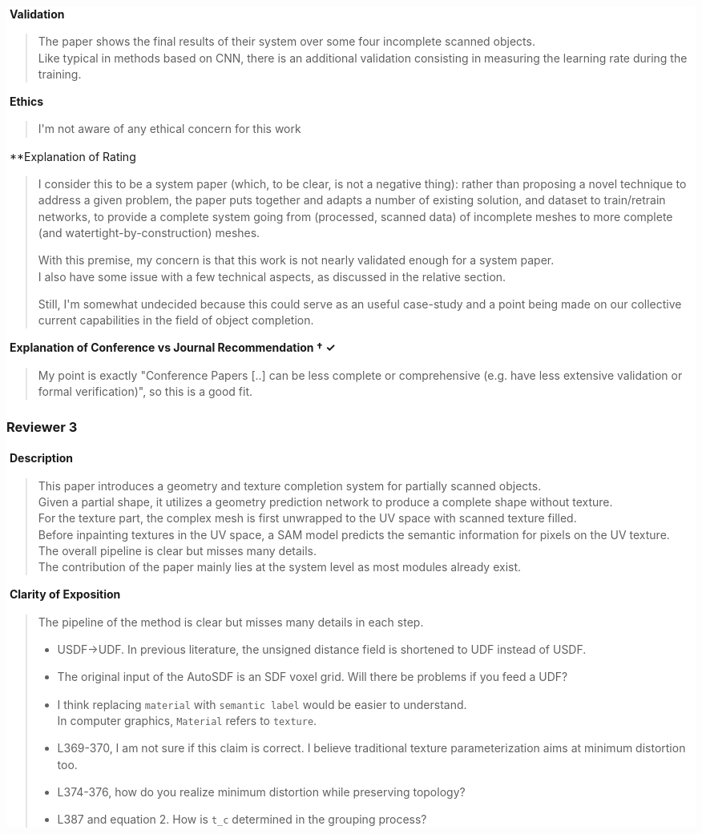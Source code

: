  **Validation**
> The paper shows the final results of their system over some four incomplete scanned objects.  
> Like typical in methods based on CNN, there is an additional validation consisting in measuring the learning rate during the training.

 **Ethics**
> I'm not aware of any ethical concern for this work

  
 **Explanation of Rating
> I consider this to be a system paper (which, to be clear, is not a negative thing): rather than proposing a novel technique to address a given problem, the paper puts together and adapts a number of existing solution, and dataset to train/retrain networks, to provide a complete system going from (processed, scanned data) of incomplete meshes to more complete (and watertight-by-construction) meshes.  
>   
> With this premise, my concern is that this work is not nearly validated enough for a system paper.  
> I also have some issue with a few technical aspects, as discussed in the relative section.  
>   
> Still, I'm somewhat undecided because this could serve as an useful case-study and a point being made on our collective current capabilities in the field of object completion.

  
 ****Explanation of Conference vs Journal Recommendation † ✓****
> My point is exactly "Conference Papers [..] can be less complete or comprehensive (e.g. have less extensive validation or formal verification)", so this is a good fit.

### Reviewer 3

 **Description**
> This paper introduces a geometry and texture completion system for partially scanned objects.  
> Given a partial shape, it utilizes a geometry prediction network to produce a complete shape without texture.  
> For the texture part, the complex mesh is first unwrapped to the UV space with scanned texture filled.  
> Before inpainting textures in the UV space, a SAM model predicts the semantic information for pixels on the UV texture.  
> The overall pipeline is clear but misses many details.  
> The contribution of the paper mainly lies at the system level as most modules already exist.

 **Clarity of Exposition**
> The pipeline of the method is clear but misses many details in each step.  
>   
> 
> - USDF->UDF. In previous literature, the unsigned distance field is shortened to UDF instead of USDF.  
>       
>     
> - The original input of the AutoSDF is an SDF voxel grid. Will there be problems if you feed a UDF?  
>       
>     
> - I think replacing `material` with `semantic label` would be easier to understand.  
>     In computer graphics, `Material` refers to `texture`.  
>       
>     
> - L369-370, I am not sure if this claim is correct. I believe traditional texture parameterization aims at minimum distortion too.  
>       
>     
> - L374-376, how do you realize minimum distortion while preserving topology?  
>       
>     
> - L387 and equation 2. How is `t_c` determined in the grouping process?  
>       